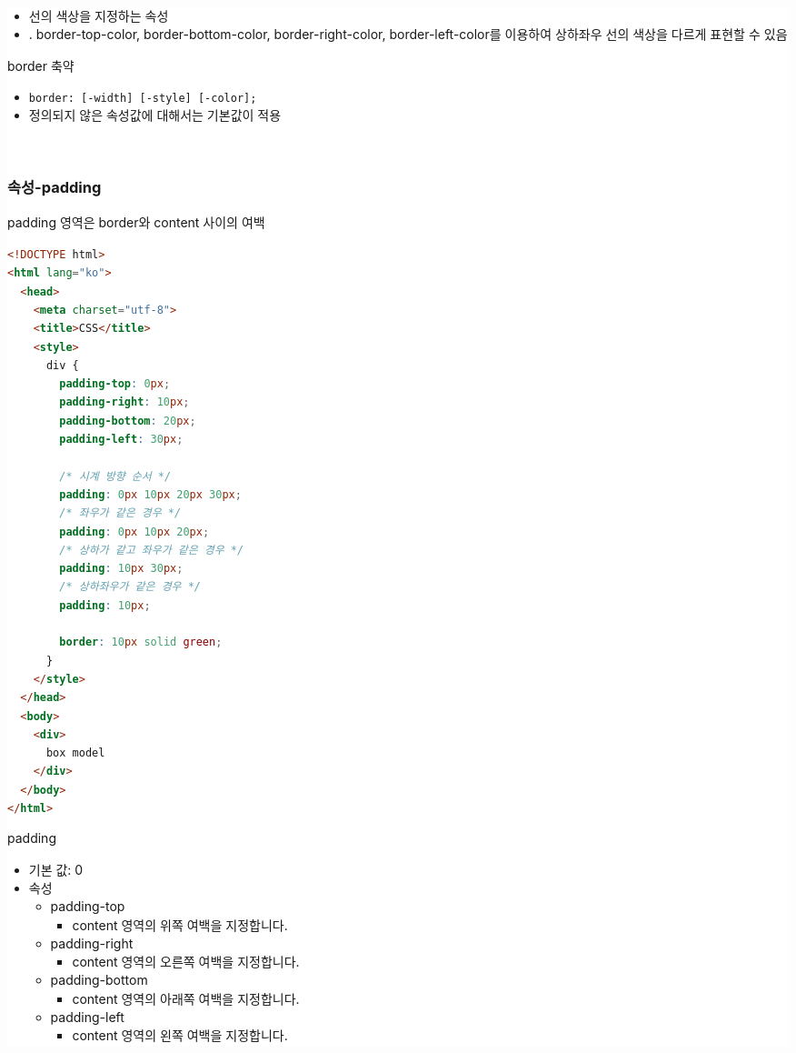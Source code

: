   - 선의 색상을 지정하는 속성
  - . border-top-color, border-bottom-color, border-right-color, border-left-color를 이용하여 상하좌우 선의 색상을 다르게 표현할 수 있음

border 축약
- `border: [-width] [-style] [-color];`
- 정의되지 않은 속성값에 대해서는 기본값이 적용

<br>

### 속성-padding

padding 영역은 border와 content 사이의 여백

```html
<!DOCTYPE html>
<html lang="ko">
  <head>
    <meta charset="utf-8">
    <title>CSS</title>
    <style>
      div {
        padding-top: 0px;
        padding-right: 10px;
        padding-bottom: 20px;
        padding-left: 30px;

        /* 시계 방향 순서 */
        padding: 0px 10px 20px 30px;
        /* 좌우가 같은 경우 */
        padding: 0px 10px 20px;
        /* 상하가 같고 좌우가 같은 경우 */
        padding: 10px 30px;
        /* 상하좌우가 같은 경우 */
        padding: 10px;

        border: 10px solid green;
      }
    </style>
  </head>
  <body>
    <div>
      box model
    </div>
  </body>
</html>
```
padding
- 기본 값: 0
- 속성
  - padding-top
    - content 영역의 위쪽 여백을 지정합니다.
  - padding-right
    - content 영역의 오른쪽 여백을 지정합니다.
  - padding-bottom
    - content 영역의 아래쪽 여백을 지정합니다.
  - padding-left
    - content 영역의 왼쪽 여백을 지정합니다.
